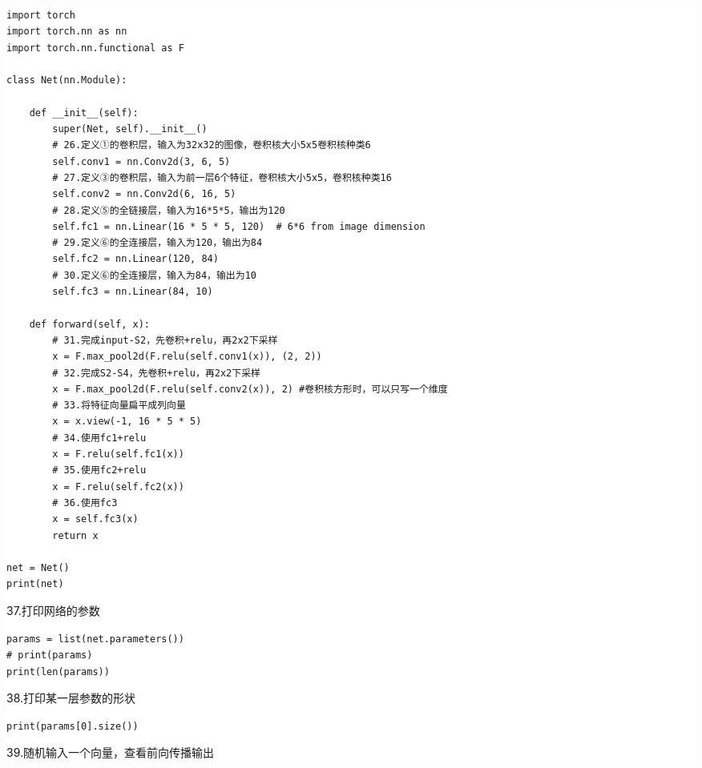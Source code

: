 ```
import torch
import torch.nn as nn
import torch.nn.functional as F

class Net(nn.Module):

    def __init__(self):
        super(Net, self).__init__()
        # 26.定义①的卷积层，输入为32x32的图像，卷积核大小5x5卷积核种类6
        self.conv1 = nn.Conv2d(3, 6, 5)
        # 27.定义③的卷积层，输入为前一层6个特征，卷积核大小5x5，卷积核种类16
        self.conv2 = nn.Conv2d(6, 16, 5)
        # 28.定义⑤的全链接层，输入为16*5*5，输出为120
        self.fc1 = nn.Linear(16 * 5 * 5, 120)  # 6*6 from image dimension
        # 29.定义⑥的全连接层，输入为120，输出为84
        self.fc2 = nn.Linear(120, 84)
        # 30.定义⑥的全连接层，输入为84，输出为10
        self.fc3 = nn.Linear(84, 10)

    def forward(self, x):
        # 31.完成input-S2，先卷积+relu，再2x2下采样
        x = F.max_pool2d(F.relu(self.conv1(x)), (2, 2))
        # 32.完成S2-S4，先卷积+relu，再2x2下采样
        x = F.max_pool2d(F.relu(self.conv2(x)), 2) #卷积核方形时，可以只写一个维度
        # 33.将特征向量扁平成列向量
        x = x.view(-1, 16 * 5 * 5)
        # 34.使用fc1+relu
        x = F.relu(self.fc1(x))
        # 35.使用fc2+relu
        x = F.relu(self.fc2(x))
        # 36.使用fc3
        x = self.fc3(x)
        return x

net = Net()
print(net)
```

37.打印网络的参数

```
params = list(net.parameters())
# print(params)
print(len(params))
```

38.打印某一层参数的形状

```
print(params[0].size())
```

39.随机输入一个向量，查看前向传播输出
